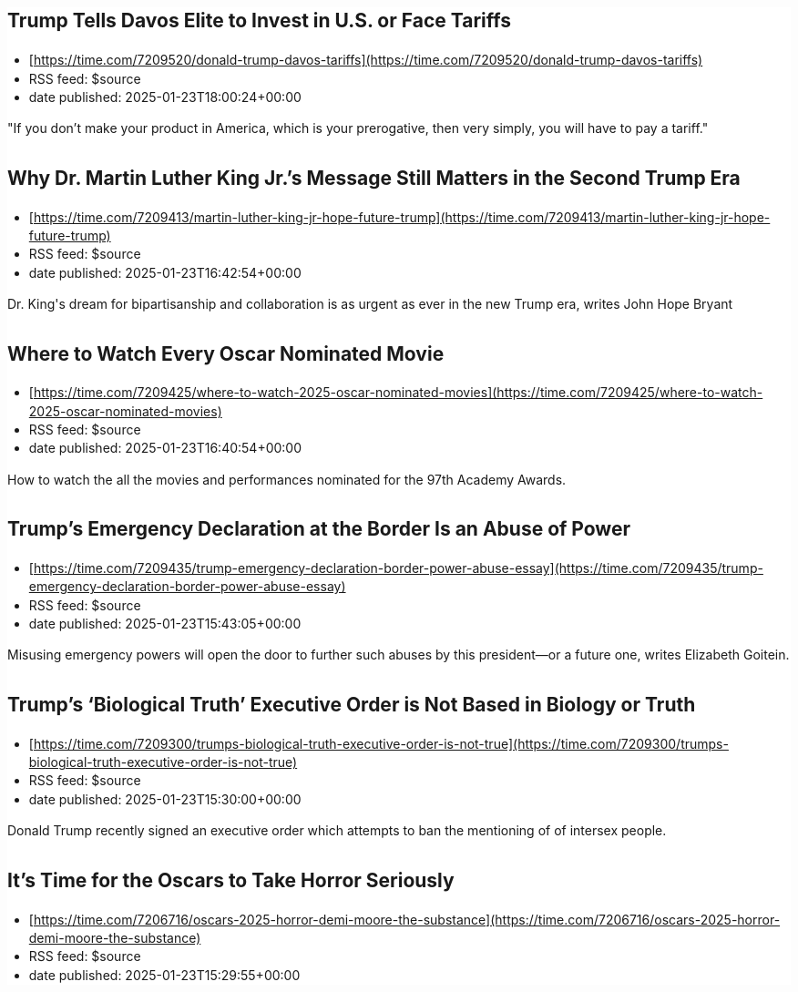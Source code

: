 ## Trump Tells Davos Elite to Invest in U.S. or Face Tariffs
 - [https://time.com/7209520/donald-trump-davos-tariffs](https://time.com/7209520/donald-trump-davos-tariffs)
 - RSS feed: $source
 - date published: 2025-01-23T18:00:24+00:00

"If you don’t make your product in America, which is your prerogative, then very simply, you will have to pay a tariff."

## Why Dr. Martin Luther King Jr.’s Message Still Matters in the Second Trump Era
 - [https://time.com/7209413/martin-luther-king-jr-hope-future-trump](https://time.com/7209413/martin-luther-king-jr-hope-future-trump)
 - RSS feed: $source
 - date published: 2025-01-23T16:42:54+00:00

Dr. King's dream for bipartisanship and collaboration is as urgent as ever in the new Trump era, writes John Hope Bryant

## Where to Watch Every Oscar Nominated Movie
 - [https://time.com/7209425/where-to-watch-2025-oscar-nominated-movies](https://time.com/7209425/where-to-watch-2025-oscar-nominated-movies)
 - RSS feed: $source
 - date published: 2025-01-23T16:40:54+00:00

How to watch the all the movies and performances nominated for the 97th Academy Awards.

## Trump’s Emergency Declaration at the Border Is an Abuse of Power
 - [https://time.com/7209435/trump-emergency-declaration-border-power-abuse-essay](https://time.com/7209435/trump-emergency-declaration-border-power-abuse-essay)
 - RSS feed: $source
 - date published: 2025-01-23T15:43:05+00:00

Misusing emergency powers will open the door to further such abuses by this president—or a future one, writes Elizabeth Goitein.

## Trump’s ‘Biological Truth’ Executive Order is Not Based in Biology or Truth
 - [https://time.com/7209300/trumps-biological-truth-executive-order-is-not-true](https://time.com/7209300/trumps-biological-truth-executive-order-is-not-true)
 - RSS feed: $source
 - date published: 2025-01-23T15:30:00+00:00

Donald Trump recently signed an executive order which attempts to ban the mentioning of of intersex people.

## It’s Time for the Oscars to Take Horror Seriously
 - [https://time.com/7206716/oscars-2025-horror-demi-moore-the-substance](https://time.com/7206716/oscars-2025-horror-demi-moore-the-substance)
 - RSS feed: $source
 - date published: 2025-01-23T15:29:55+00:00

